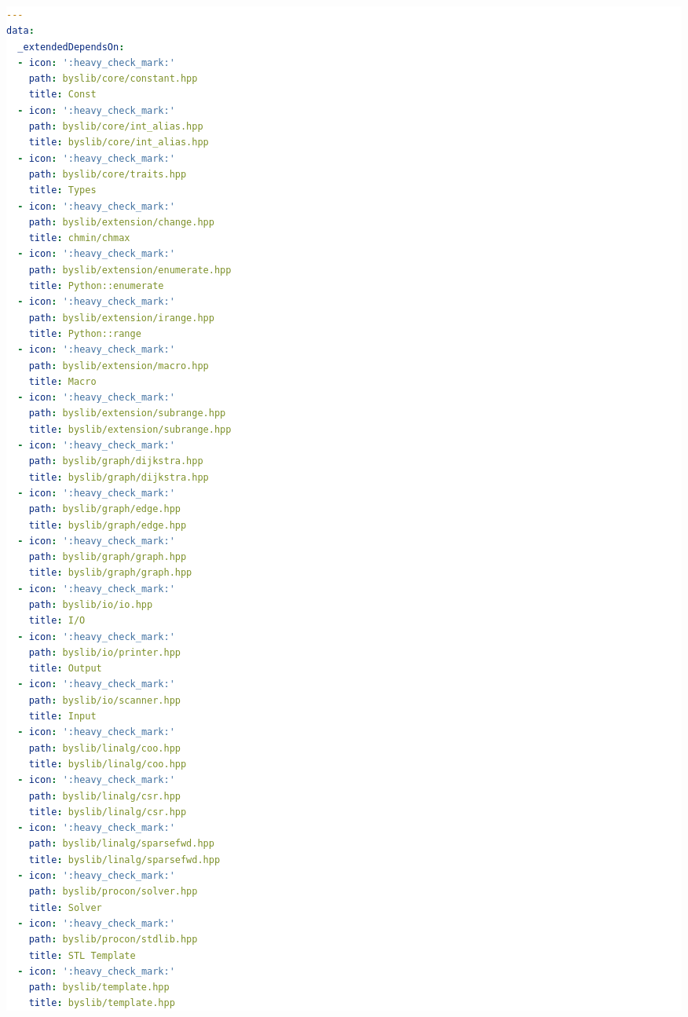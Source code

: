 ```yaml
---
data:
  _extendedDependsOn:
  - icon: ':heavy_check_mark:'
    path: byslib/core/constant.hpp
    title: Const
  - icon: ':heavy_check_mark:'
    path: byslib/core/int_alias.hpp
    title: byslib/core/int_alias.hpp
  - icon: ':heavy_check_mark:'
    path: byslib/core/traits.hpp
    title: Types
  - icon: ':heavy_check_mark:'
    path: byslib/extension/change.hpp
    title: chmin/chmax
  - icon: ':heavy_check_mark:'
    path: byslib/extension/enumerate.hpp
    title: Python::enumerate
  - icon: ':heavy_check_mark:'
    path: byslib/extension/irange.hpp
    title: Python::range
  - icon: ':heavy_check_mark:'
    path: byslib/extension/macro.hpp
    title: Macro
  - icon: ':heavy_check_mark:'
    path: byslib/extension/subrange.hpp
    title: byslib/extension/subrange.hpp
  - icon: ':heavy_check_mark:'
    path: byslib/graph/dijkstra.hpp
    title: byslib/graph/dijkstra.hpp
  - icon: ':heavy_check_mark:'
    path: byslib/graph/edge.hpp
    title: byslib/graph/edge.hpp
  - icon: ':heavy_check_mark:'
    path: byslib/graph/graph.hpp
    title: byslib/graph/graph.hpp
  - icon: ':heavy_check_mark:'
    path: byslib/io/io.hpp
    title: I/O
  - icon: ':heavy_check_mark:'
    path: byslib/io/printer.hpp
    title: Output
  - icon: ':heavy_check_mark:'
    path: byslib/io/scanner.hpp
    title: Input
  - icon: ':heavy_check_mark:'
    path: byslib/linalg/coo.hpp
    title: byslib/linalg/coo.hpp
  - icon: ':heavy_check_mark:'
    path: byslib/linalg/csr.hpp
    title: byslib/linalg/csr.hpp
  - icon: ':heavy_check_mark:'
    path: byslib/linalg/sparsefwd.hpp
    title: byslib/linalg/sparsefwd.hpp
  - icon: ':heavy_check_mark:'
    path: byslib/procon/solver.hpp
    title: Solver
  - icon: ':heavy_check_mark:'
    path: byslib/procon/stdlib.hpp
    title: STL Template
  - icon: ':heavy_check_mark:'
    path: byslib/template.hpp
    title: byslib/template.hpp
```
